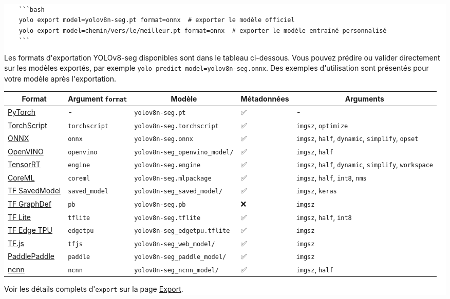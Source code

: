         ```bash
        yolo export model=yolov8n-seg.pt format=onnx  # exporter le modèle officiel
        yolo export model=chemin/vers/le/meilleur.pt format=onnx  # exporter le modèle entraîné personnalisé
        ```

Les formats d'exportation YOLOv8-seg disponibles sont dans le tableau ci-dessous. Vous pouvez prédire ou valider directement sur les modèles exportés, par exemple `yolo predict model=yolov8n-seg.onnx`. Des exemples d'utilisation sont présentés pour votre modèle après l'exportation.

| Format                                                             | Argument `format` | Modèle                        | Métadonnées | Arguments                                           |
|--------------------------------------------------------------------|-------------------|-------------------------------|-------------|-----------------------------------------------------|
| [PyTorch](https://pytorch.org/)                                    | -                 | `yolov8n-seg.pt`              | ✅           | -                                                   |
| [TorchScript](https://pytorch.org/docs/stable/jit.html)            | `torchscript`     | `yolov8n-seg.torchscript`     | ✅           | `imgsz`, `optimize`                                 |
| [ONNX](https://onnx.ai/)                                           | `onnx`            | `yolov8n-seg.onnx`            | ✅           | `imgsz`, `half`, `dynamic`, `simplify`, `opset`     |
| [OpenVINO](https://docs.openvino.ai/latest/index.html)             | `openvino`        | `yolov8n-seg_openvino_model/` | ✅           | `imgsz`, `half`                                     |
| [TensorRT](https://developer.nvidia.com/tensorrt)                  | `engine`          | `yolov8n-seg.engine`          | ✅           | `imgsz`, `half`, `dynamic`, `simplify`, `workspace` |
| [CoreML](https://github.com/apple/coremltools)                     | `coreml`          | `yolov8n-seg.mlpackage`       | ✅           | `imgsz`, `half`, `int8`, `nms`                      |
| [TF SavedModel](https://www.tensorflow.org/guide/saved_model)      | `saved_model`     | `yolov8n-seg_saved_model/`    | ✅           | `imgsz`, `keras`                                    |
| [TF GraphDef](https://www.tensorflow.org/api_docs/python/tf/Graph) | `pb`              | `yolov8n-seg.pb`              | ❌           | `imgsz`                                             |
| [TF Lite](https://www.tensorflow.org/lite)                         | `tflite`          | `yolov8n-seg.tflite`          | ✅           | `imgsz`, `half`, `int8`                             |
| [TF Edge TPU](https://coral.ai/docs/edgetpu/models-intro/)         | `edgetpu`         | `yolov8n-seg_edgetpu.tflite`  | ✅           | `imgsz`                                             |
| [TF.js](https://www.tensorflow.org/js)                             | `tfjs`            | `yolov8n-seg_web_model/`      | ✅           | `imgsz`                                             |
| [PaddlePaddle](https://github.com/PaddlePaddle)                    | `paddle`          | `yolov8n-seg_paddle_model/`   | ✅           | `imgsz`                                             |
| [ncnn](https://github.com/Tencent/ncnn)                            | `ncnn`            | `yolov8n-seg_ncnn_model/`     | ✅           | `imgsz`, `half`                                     |

Voir les détails complets d'`export` sur la page [Export](https://docs.ultralytics.com/modes/export/).
